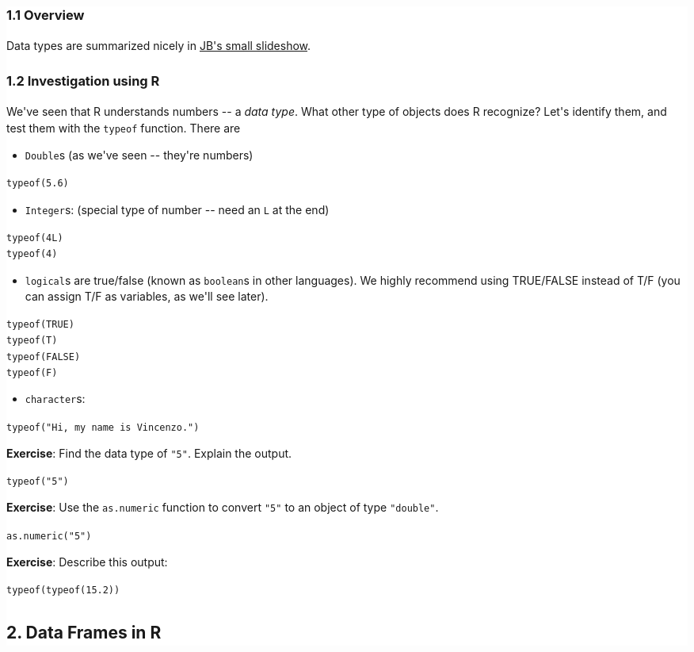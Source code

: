 ### 1.1 Overview

Data types are summarized nicely in [JB's small slideshow](https://speakerdeck.com/jennybc/simple-view-of-r-objects).

### 1.2 Investigation using R

We've seen that R understands numbers -- a _data type_. What other type of objects does R recognize? Let's identify them, and test them with the `typeof` function. There are

- `Double`s (as we've seen -- they're numbers)

```{r}
typeof(5.6)
```

- `Integer`s: (special type of number -- need an `L` at the end)

```{r}
typeof(4L)
typeof(4)
```

- `logical`s are true/false (known as `boolean`s in other languages). We highly recommend using TRUE/FALSE instead of T/F (you can assign T/F as variables, as we'll see later). 

```{r}
typeof(TRUE)
typeof(T)
typeof(FALSE)
typeof(F)
```

- `character`s:

```{r}
typeof("Hi, my name is Vincenzo.")
```

__Exercise__: Find the data type of `"5"`. Explain the output. 

```{r}
typeof("5")
```


__Exercise__: Use the `as.numeric` function to convert `"5"` to an object of type `"double"`. 

```{r}
as.numeric("5")
```


__Exercise__: Describe this output:

```{r}
typeof(typeof(15.2))
```



## 2. Data Frames in R
